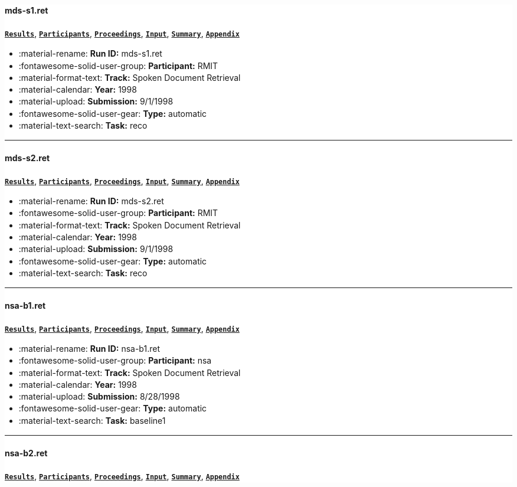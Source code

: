 #### mds-s1.ret 
[**`Results`**](./results.md#mds-s1ret), [**`Participants`**](./participants.md#rmit), [**`Proceedings`**](./proceedings.md#trec-7-ad-hoc-speech-and-interactive-tracks-at-mds-csiro), [**`Input`**](https://trec.nist.gov/results/trec7/trec7.results.input/tracks/sdr/input.mds-s1.ret.gz), [**`Summary`**](https://trec.nist.gov/results/trec7/trec7.results.summary/tracks/sdr/summary.mds-s1.ret.gz), [**`Appendix`**](https://trec.nist.gov/pubs/trec7/appendices/A/sdr_results/mds-s1.ret.table.pdf.gz) 

- :material-rename: **Run ID:** mds-s1.ret 
- :fontawesome-solid-user-group: **Participant:** RMIT 
- :material-format-text: **Track:** Spoken Document Retrieval 
- :material-calendar: **Year:** 1998 
- :material-upload: **Submission:** 9/1/1998 
- :fontawesome-solid-user-gear: **Type:** automatic 
- :material-text-search: **Task:** reco 

---
#### mds-s2.ret 
[**`Results`**](./results.md#mds-s2ret), [**`Participants`**](./participants.md#rmit), [**`Proceedings`**](./proceedings.md#trec-7-ad-hoc-speech-and-interactive-tracks-at-mds-csiro), [**`Input`**](https://trec.nist.gov/results/trec7/trec7.results.input/tracks/sdr/input.mds-s2.ret.gz), [**`Summary`**](https://trec.nist.gov/results/trec7/trec7.results.summary/tracks/sdr/summary.mds-s2.ret.gz), [**`Appendix`**](https://trec.nist.gov/pubs/trec7/appendices/A/sdr_results/mds-s2.ret.table.pdf.gz) 

- :material-rename: **Run ID:** mds-s2.ret 
- :fontawesome-solid-user-group: **Participant:** RMIT 
- :material-format-text: **Track:** Spoken Document Retrieval 
- :material-calendar: **Year:** 1998 
- :material-upload: **Submission:** 9/1/1998 
- :fontawesome-solid-user-gear: **Type:** automatic 
- :material-text-search: **Task:** reco 

---
#### nsa-b1.ret 
[**`Results`**](./results.md#nsa-b1ret), [**`Participants`**](./participants.md#nsa), [**`Proceedings`**](./proceedings.md#text-retrieval-via-semantic-forests-trec7), [**`Input`**](https://trec.nist.gov/results/trec7/trec7.results.input/tracks/sdr/input.nsa-b1.ret.gz), [**`Summary`**](https://trec.nist.gov/results/trec7/trec7.results.summary/tracks/sdr/summary.nsa-b1.ret.gz), [**`Appendix`**](https://trec.nist.gov/pubs/trec7/appendices/A/sdr_results/nsa-b1.ret.table.pdf.gz) 

- :material-rename: **Run ID:** nsa-b1.ret 
- :fontawesome-solid-user-group: **Participant:** nsa 
- :material-format-text: **Track:** Spoken Document Retrieval 
- :material-calendar: **Year:** 1998 
- :material-upload: **Submission:** 8/28/1998 
- :fontawesome-solid-user-gear: **Type:** automatic 
- :material-text-search: **Task:** baseline1 

---
#### nsa-b2.ret 
[**`Results`**](./results.md#nsa-b2ret), [**`Participants`**](./participants.md#nsa), [**`Proceedings`**](./proceedings.md#text-retrieval-via-semantic-forests-trec7), [**`Input`**](https://trec.nist.gov/results/trec7/trec7.results.input/tracks/sdr/input.nsa-b2.ret.gz), [**`Summary`**](https://trec.nist.gov/results/trec7/trec7.results.summary/tracks/sdr/summary.nsa-b2.ret.gz), [**`Appendix`**](https://trec.nist.gov/pubs/trec7/appendices/A/sdr_results/nsa-b2.ret.table.pdf.gz) 

